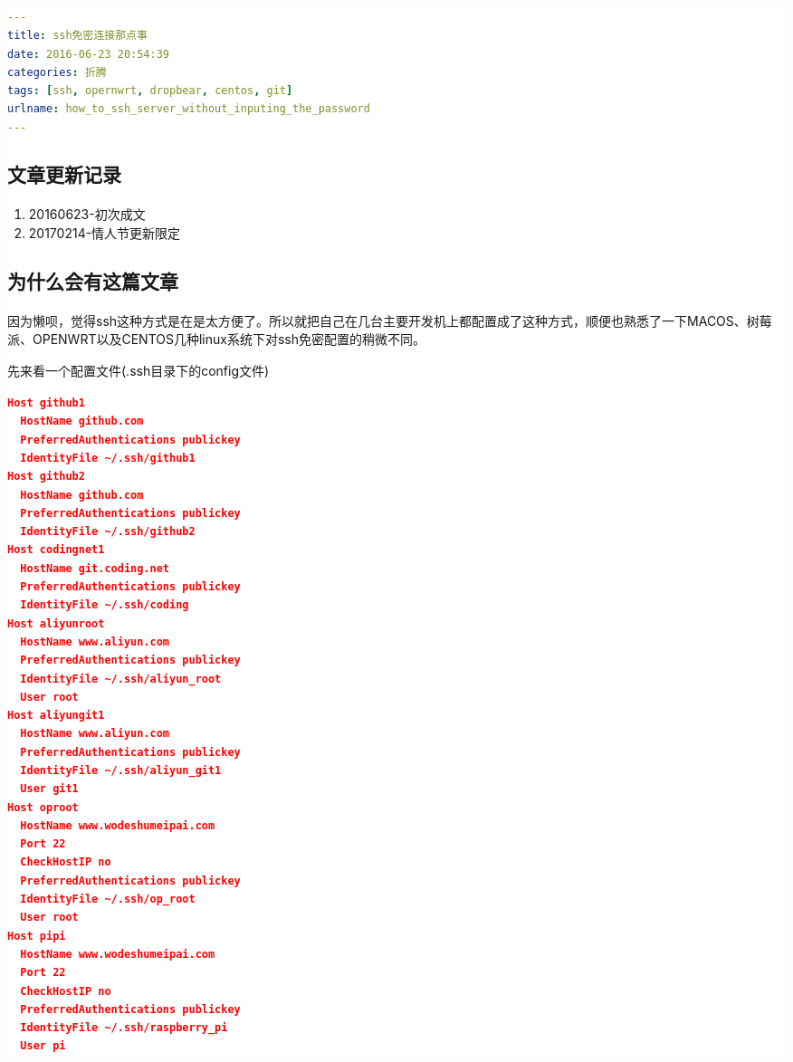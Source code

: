 ```yaml
---
title: ssh免密连接那点事
date: 2016-06-23 20:54:39
categories: 折腾
tags: [ssh, opernwrt, dropbear, centos, git]
urlname: how_to_ssh_server_without_inputing_the_password
---
```


## 文章更新记录

1. 20160623-初次成文
2. 20170214-情人节更新限定

## 为什么会有这篇文章

因为懒呗，觉得ssh这种方式是在是太方便了。所以就把自己在几台主要开发机上都配置成了这种方式，顺便也熟悉了一下MACOS、树莓派、OPENWRT以及CENTOS几种linux系统下对ssh免密配置的稍微不同。

先来看一个配置文件(.ssh目录下的config文件)

``` json
Host github1
  HostName github.com
  PreferredAuthentications publickey
  IdentityFile ~/.ssh/github1
Host github2
  HostName github.com
  PreferredAuthentications publickey
  IdentityFile ~/.ssh/github2
Host codingnet1
  HostName git.coding.net
  PreferredAuthentications publickey
  IdentityFile ~/.ssh/coding
Host aliyunroot
  HostName www.aliyun.com
  PreferredAuthentications publickey
  IdentityFile ~/.ssh/aliyun_root
  User root
Host aliyungit1
  HostName www.aliyun.com
  PreferredAuthentications publickey
  IdentityFile ~/.ssh/aliyun_git1
  User git1
Host oproot
  HostName www.wodeshumeipai.com
  Port 22
  CheckHostIP no
  PreferredAuthentications publickey
  IdentityFile ~/.ssh/op_root
  User root
Host pipi
  HostName www.wodeshumeipai.com
  Port 22
  CheckHostIP no
  PreferredAuthentications publickey
  IdentityFile ~/.ssh/raspberry_pi
  User pi
```
